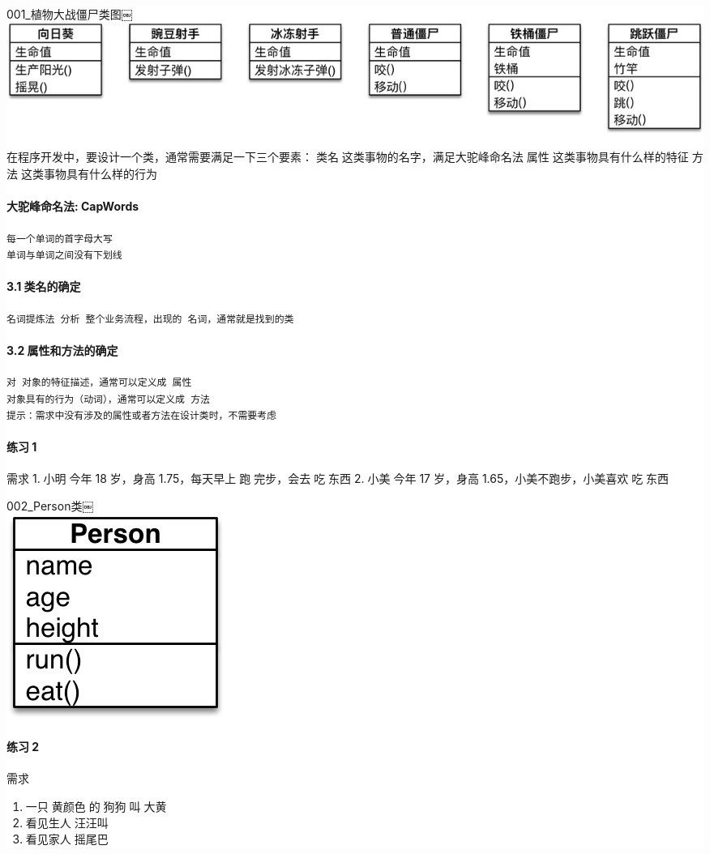 001_植物大战僵尸类图￼  
![image](https://github.com/marxlee/Development-doc/blob/master/python/images/oop_002_3.png)

在程序开发中，要设计一个类，通常需要满足一下三个要素：
    类名 这类事物的名字，满足大驼峰命名法
    属性 这类事物具有什么样的特征
    方法 这类事物具有什么样的行为

#### 大驼峰命名法: CapWords
    每一个单词的首字母大写
    单词与单词之间没有下划线

#### 3.1 类名的确定
    名词提炼法 分析 整个业务流程，出现的 名词，通常就是找到的类

#### 3.2 属性和方法的确定
    对 对象的特征描述，通常可以定义成 属性
    对象具有的行为（动词），通常可以定义成 方法
    提示：需求中没有涉及的属性或者方法在设计类时，不需要考虑

#### 练习 1
需求
    1. 小明 今年 18 岁，身高 1.75，每天早上 跑 完步，会去 吃 东西
    2. 小美 今年 17 岁，身高 1.65，小美不跑步，小美喜欢 吃 东西

002_Person类￼  
![image](https://github.com/marxlee/Development-doc/blob/master/python/images/oop_002_4.png)

#### 练习 2
需求
   1. 一只 黄颜色 的 狗狗 叫 大黄
   2. 看见生人 汪汪叫
   3. 看见家人 摇尾巴
